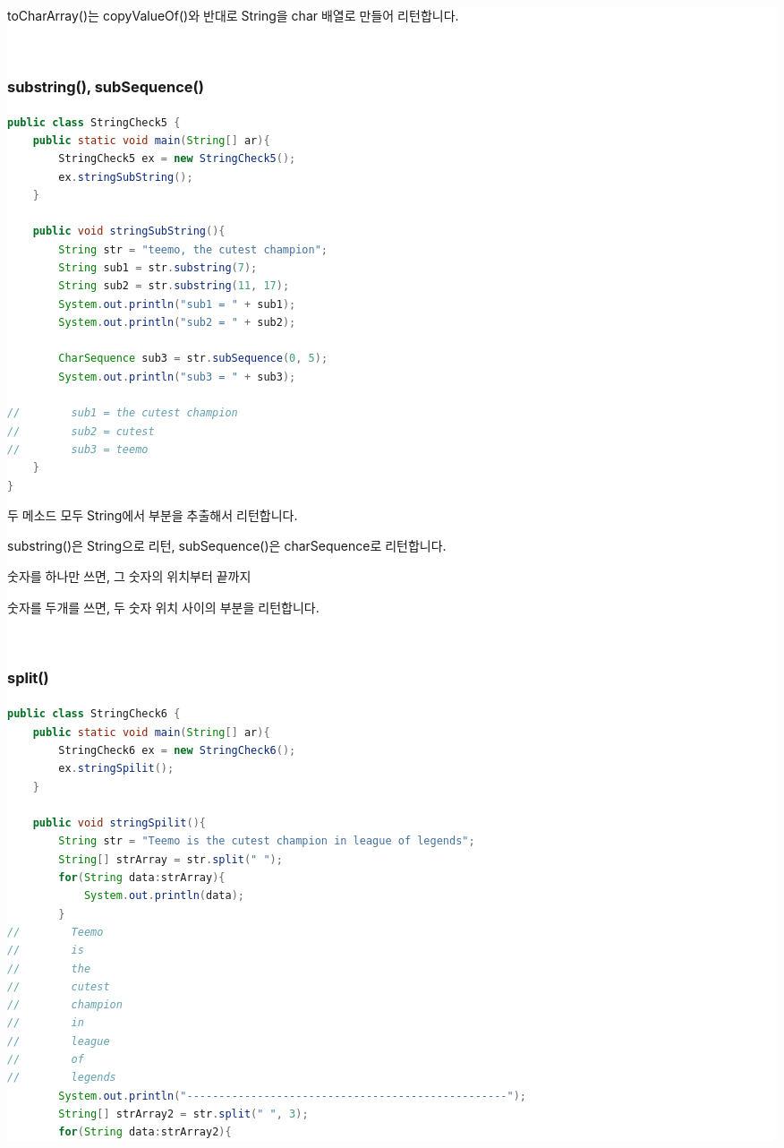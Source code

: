 toCharArray()는 copyValueOf()와 반대로 String을 char 배열로 만들어 리턴합니다.

<br>

### substring(), subSequence() 

~~~ java
public class StringCheck5 {
    public static void main(String[] ar){
        StringCheck5 ex = new StringCheck5();
        ex.stringSubString();
    }

    public void stringSubString(){
        String str = "teemo, the cutest champion";
        String sub1 = str.substring(7);
        String sub2 = str.substring(11, 17);
        System.out.println("sub1 = " + sub1);
        System.out.println("sub2 = " + sub2);

        CharSequence sub3 = str.subSequence(0, 5);
        System.out.println("sub3 = " + sub3);

//        sub1 = the cutest champion
//        sub2 = cutest
//        sub3 = teemo
    }
}
~~~

두 메소드 모두 String에서 부분을 추출해서 리턴합니다.

substring()은 String으로 리턴, subSequence()은 charSequence로 리턴합니다.

숫자를 하나만 쓰면, 그 숫자의 위치부터 끝까지

숫자를 두개를 쓰면, 두 숫자 위치 사이의 부분을 리턴합니다.

<br>

### split()

~~~ java
public class StringCheck6 {
    public static void main(String[] ar){
        StringCheck6 ex = new StringCheck6();
        ex.stringSpilit();
    }

    public void stringSpilit(){
        String str = "Teemo is the cutest champion in league of legends";
        String[] strArray = str.split(" ");
        for(String data:strArray){
            System.out.println(data);
        }
//        Teemo
//        is
//        the
//        cutest
//        champion
//        in
//        league
//        of
//        legends
        System.out.println("--------------------------------------------------");
        String[] strArray2 = str.split(" ", 3);
        for(String data:strArray2){
~~~